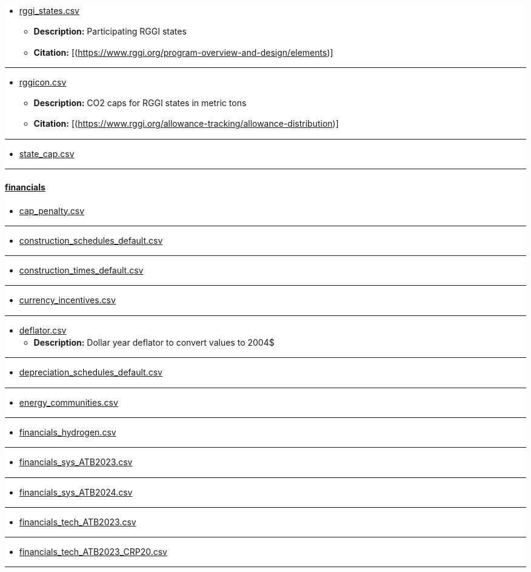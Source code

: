 
  - [rggi_states.csv](/inputs/emission_constraints/rggi_states.csv)
    - **Description:** Participating RGGI states

    - **Citation:** [(https://www.rggi.org/program-overview-and-design/elements)]
---

  - [rggicon.csv](/inputs/emission_constraints/rggicon.csv)
    - **Description:** CO2 caps for RGGI states in metric tons

    - **Citation:** [(https://www.rggi.org/allowance-tracking/allowance-distribution)]
---

  - [state_cap.csv](/inputs/emission_constraints/state_cap.csv)
---


#### [financials](inputs/financials) <a name='inputs/financials'></a>
  - [cap_penalty.csv](/inputs/financials/cap_penalty.csv)
---

  - [construction_schedules_default.csv](/inputs/financials/construction_schedules_default.csv)
---

  - [construction_times_default.csv](/inputs/financials/construction_times_default.csv)
---

  - [currency_incentives.csv](/inputs/financials/currency_incentives.csv)
---

  - [deflator.csv](/inputs/financials/deflator.csv)
    - **Description:** Dollar year deflator to convert values to 2004$
---

  - [depreciation_schedules_default.csv](/inputs/financials/depreciation_schedules_default.csv)
---

  - [energy_communities.csv](/inputs/financials/energy_communities.csv)
---

  - [financials_hydrogen.csv](/inputs/financials/financials_hydrogen.csv)
---

  - [financials_sys_ATB2023.csv](/inputs/financials/financials_sys_ATB2023.csv)
---

  - [financials_sys_ATB2024.csv](/inputs/financials/financials_sys_ATB2024.csv)
---

  - [financials_tech_ATB2023.csv](/inputs/financials/financials_tech_ATB2023.csv)
---

  - [financials_tech_ATB2023_CRP20.csv](/inputs/financials/financials_tech_ATB2023_CRP20.csv)
---

